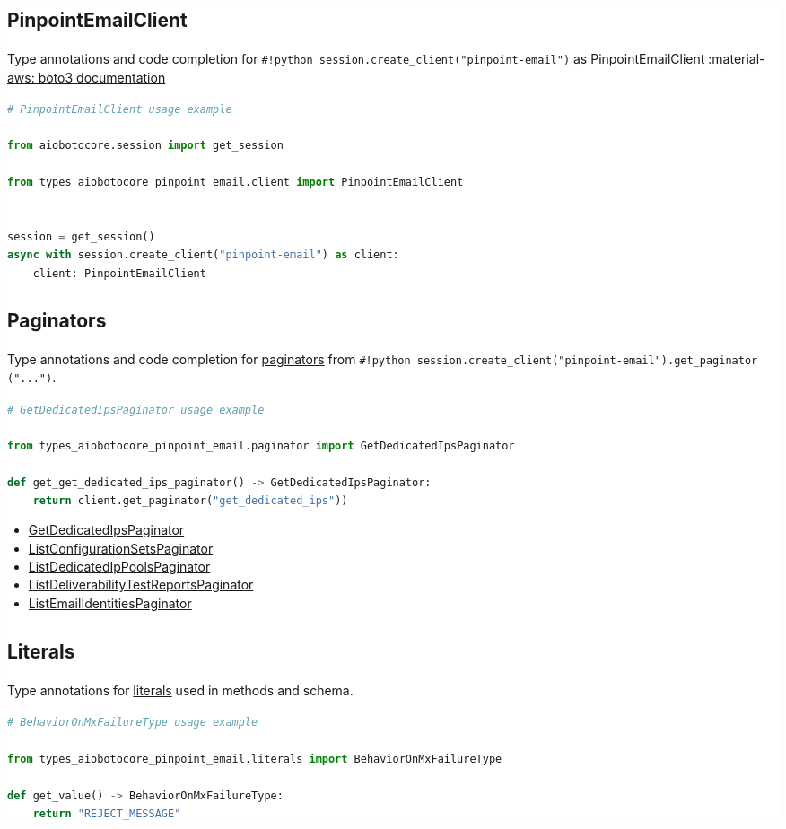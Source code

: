 ## PinpointEmailClient

Type annotations and code completion for  `#!python session.create_client("pinpoint-email")` as [PinpointEmailClient](./client.md)
[:material-aws: boto3 documentation](https://boto3.amazonaws.com/v1/documentation/api/latest/reference/services/pinpoint-email.html#PinpointEmail.Client)

```python
# PinpointEmailClient usage example

from aiobotocore.session import get_session

from types_aiobotocore_pinpoint_email.client import PinpointEmailClient


session = get_session()
async with session.create_client("pinpoint-email") as client:
    client: PinpointEmailClient
```


## Paginators

Type annotations and code completion for
[paginators](./paginators.md)
from `#!python session.create_client("pinpoint-email").get_paginator("...")`.

```python
# GetDedicatedIpsPaginator usage example

from types_aiobotocore_pinpoint_email.paginator import GetDedicatedIpsPaginator

def get_get_dedicated_ips_paginator() -> GetDedicatedIpsPaginator:
    return client.get_paginator("get_dedicated_ips"))
```

- [GetDedicatedIpsPaginator](./paginators.md#getdedicatedipspaginator)
- [ListConfigurationSetsPaginator](./paginators.md#listconfigurationsetspaginator)
- [ListDedicatedIpPoolsPaginator](./paginators.md#listdedicatedippoolspaginator)
- [ListDeliverabilityTestReportsPaginator](./paginators.md#listdeliverabilitytestreportspaginator)
- [ListEmailIdentitiesPaginator](./paginators.md#listemailidentitiespaginator)








## Literals

Type annotations for [literals](./literals.md) used in methods and schema.

```python
# BehaviorOnMxFailureType usage example

from types_aiobotocore_pinpoint_email.literals import BehaviorOnMxFailureType

def get_value() -> BehaviorOnMxFailureType:
    return "REJECT_MESSAGE"
```
